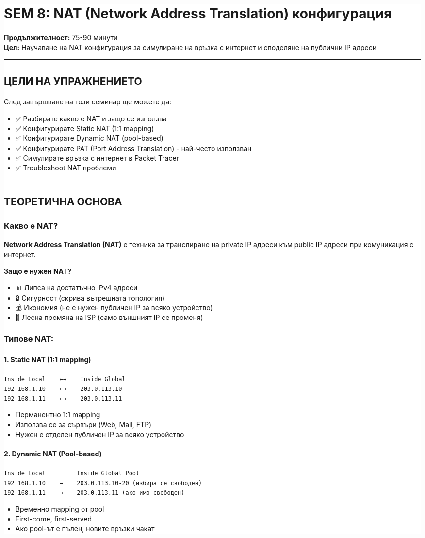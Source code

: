 # SEM 8: NAT (Network Address Translation) конфигурация

**Продължителност:** 75-90 минути  
**Цел:** Научаване на NAT конфигурация за симулиране на връзка с интернет и споделяне на публични IP адреси

---

## ЦЕЛИ НА УПРАЖНЕНИЕТО

След завършване на този семинар ще можете да:
- ✅ Разбирате какво е NAT и защо се използва
- ✅ Конфигурирате Static NAT (1:1 mapping)
- ✅ Конфигурирате Dynamic NAT (pool-based)
- ✅ Конфигурирате PAT (Port Address Translation) - най-често използван
- ✅ Симулирате връзка с интернет в Packet Tracer
- ✅ Troubleshoot NAT проблеми

---

## ТЕОРЕТИЧНА ОСНОВА

### Какво е NAT?

**Network Address Translation (NAT)** е техника за транслиране на private IP адреси към public IP адреси при комуникация с интернет.

**Защо е нужен NAT?**
- 📊 Липса на достатъчно IPv4 адреси
- 🔒 Сигурност (скрива вътрешната топология)
- 💰 Икономия (не е нужен публичен IP за всяко устройство)
- 🔄 Лесна промяна на ISP (само външният IP се променя)

### Типове NAT:

#### 1. **Static NAT** (1:1 mapping)
```
Inside Local    ←→    Inside Global
192.168.1.10    ←→    203.0.113.10
192.168.1.11    ←→    203.0.113.11
```
- Перманентно 1:1 mapping
- Използва се за сървъри (Web, Mail, FTP)
- Нужен е отделен публичен IP за всяко устройство

#### 2. **Dynamic NAT** (Pool-based)
```
Inside Local         Inside Global Pool
192.168.1.10    →    203.0.113.10-20 (избира се свободен)
192.168.1.11    →    203.0.113.11 (ако има свободен)
```
- Временно mapping от pool
- First-come, first-served
- Ако pool-ът е пълен, новите връзки чакат
